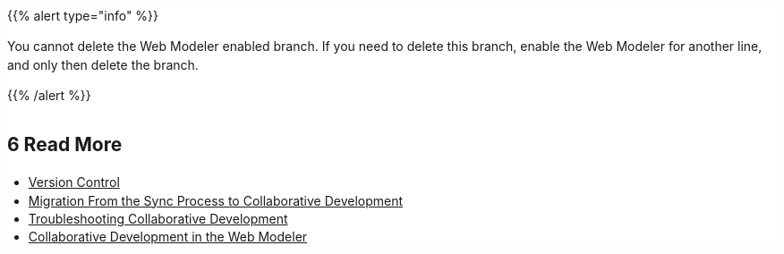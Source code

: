 {{% alert type="info" %}}

You cannot delete the Web Modeler enabled branch. If you need to delete this branch, enable the Web Modeler for another line, and only then delete the branch. 

{{% /alert %}}

## 6 Read More

* [Version Control](version-control)
* [Migration From the Sync Process to Collaborative Development](collaborative-development-migration)
* [Troubleshooting Collaborative Development](collaborative-development-troubleshooting)
* [Collaborative Development in the Web Modeler](/studio/general-collaborative-development)
